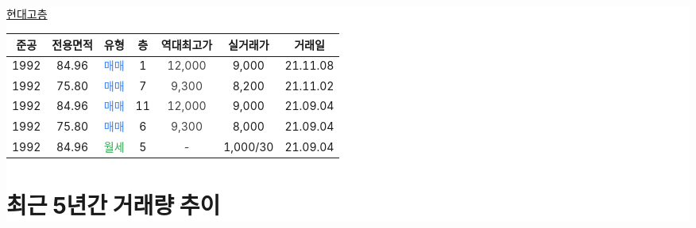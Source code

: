 [현대고층](https://search.naver.com/search.naver?query=%ED%98%84%EB%8C%80%EA%B3%A0%EC%B8%B5)

|준공|전용면적|유형|층|역대최고가|실거래가|거래일|
|:---:|:---:|:---:|:---:|:---:|:---:|:---:|
|1992|84.96|<span style="color:#4285F3">매매</span>|1|<span style="color:#444444">12,000</span>|9,000|21.11.08|
|1992|75.80|<span style="color:#4285F3">매매</span>|7|<span style="color:#444444">9,300</span>|8,200|21.11.02|
|1992|84.96|<span style="color:#4285F3">매매</span>|11|<span style="color:#444444">12,000</span>|9,000|21.09.04|
|1992|75.80|<span style="color:#4285F3">매매</span>|6|<span style="color:#444444">9,300</span>|8,000|21.09.04|
|1992|84.96|<span style="color:#34A853">월세</span>|5|<span style="color:#444444">-</span>|1,000/30|21.09.04|



<script async src="https://pagead2.googlesyndication.com/pagead/js/adsbygoogle.js"></script>

<ins class="adsbygoogle"
     style="display:block"
     data-ad-client="ca-pub-1142216861245946"
     data-ad-slot="4805727019"
     data-ad-format="auto"
     data-full-width-responsive="true"></ins>
<script>
     (adsbygoogle = window.adsbygoogle || []).push({});
</script>


# 최근 5년간 거래량 추이


<div style="width:100%;">
    <canvas id="deal_progress" height="200"></canvas>
</div>

<script>
new Chart(document.getElementById("deal_progress"), {
    type: 'line',
    data: {
        labels: ['16.01','16.02','16.03','16.04','16.05','16.06','16.07','16.08','16.09','16.10','16.11','16.12','17.01','17.02','17.03','17.04','17.05','17.06','17.07','17.08','17.09','17.10','17.11','17.12','18.01','18.02','18.03','18.04','18.05','18.06','18.07','18.08','18.09','18.10','18.11','18.12','19.01','19.02','19.03','19.04','19.05','19.06','19.07','19.08','19.09','19.10','19.11','19.12','20.01','20.02','20.03','20.04','20.05','20.06','20.07','20.08','20.09','20.10','20.11','20.12','21.01','21.02','21.03','21.04','21.05','21.06','21.07','21.08','21.09','21.10','21.11'],
        datasets: [{
            label: '매매/분양권',
            data: [14,14,21,21,14,26,13,11,12,18,11,19,8,13,24,23,13,24,15,16,23,19,15,18,21,8,13,15,39,14,22,21,19,24,26,17,18,25,32,20,16,28,22,36,10,25,23,22,25,32,25,24,23,22,38,19,19,24,39,25,39,45,41,48,26,17,23,16,23,17,7],
            borderColor: "rgba(66, 133, 243, 1)",
            backgroundColor: "rgba(66, 133, 243, 0.05)",
            borderWidth: 1,
            pointRadius: 0,
            fill: false,
            lineTension: 0
        },{
            label: '전/월세',
            data: [16,17,17,15,12,5,45,105,16,16,13,11,9,23,25,24,15,8,77,107,33,25,19,18,12,26,22,19,20,18,56,111,16,25,27,21,15,16,29,25,21,26,57,91,34,30,18,12,11,20,23,16,24,13,64,64,20,18,13,11,4,11,24,17,18,17,48,60,19,14,1],
            borderColor: "rgba(255, 90, 0, 1)",
            backgroundColor: "rgba(255, 90, 0, 0.05)",
            borderWidth: 1,
            pointRadius: 0,
            fill: false,